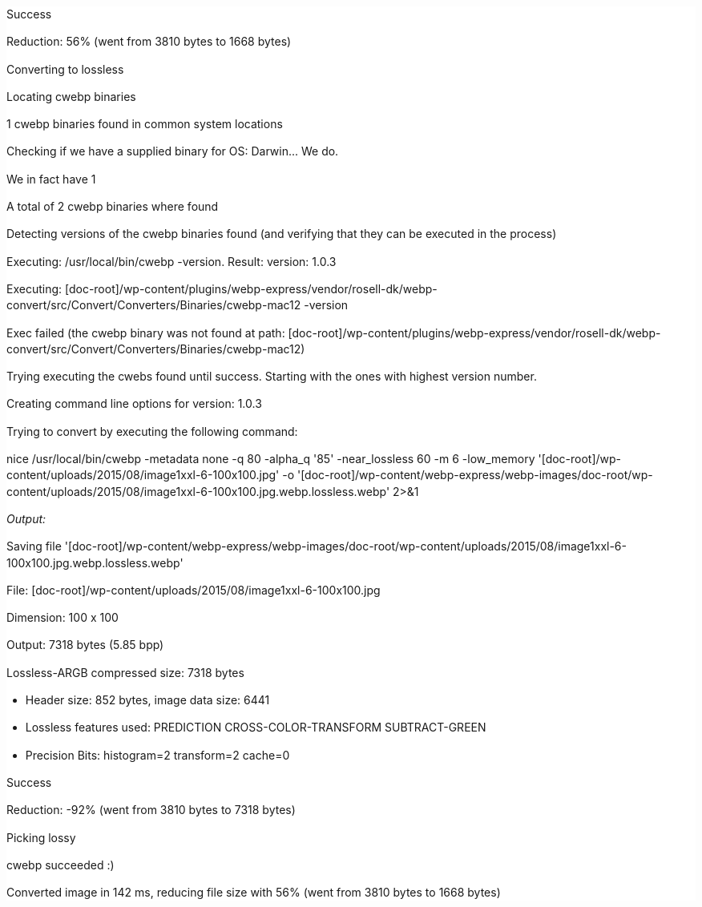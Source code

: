 Success

Reduction: 56% (went from 3810 bytes to 1668 bytes)


Converting to lossless

Locating cwebp binaries

1 cwebp binaries found in common system locations

Checking if we have a supplied binary for OS: Darwin... We do.

We in fact have 1

A total of 2 cwebp binaries where found

Detecting versions of the cwebp binaries found (and verifying that they can be executed in the process)

Executing: /usr/local/bin/cwebp -version. Result: version: 1.0.3

Executing: [doc-root]/wp-content/plugins/webp-express/vendor/rosell-dk/webp-convert/src/Convert/Converters/Binaries/cwebp-mac12 -version

Exec failed (the cwebp binary was not found at path: [doc-root]/wp-content/plugins/webp-express/vendor/rosell-dk/webp-convert/src/Convert/Converters/Binaries/cwebp-mac12)

Trying executing the cwebs found until success. Starting with the ones with highest version number.

Creating command line options for version: 1.0.3

Trying to convert by executing the following command:

nice /usr/local/bin/cwebp -metadata none -q 80 -alpha_q '85' -near_lossless 60 -m 6 -low_memory '[doc-root]/wp-content/uploads/2015/08/image1xxl-6-100x100.jpg' -o '[doc-root]/wp-content/webp-express/webp-images/doc-root/wp-content/uploads/2015/08/image1xxl-6-100x100.jpg.webp.lossless.webp' 2>&1


*Output:* 

Saving file '[doc-root]/wp-content/webp-express/webp-images/doc-root/wp-content/uploads/2015/08/image1xxl-6-100x100.jpg.webp.lossless.webp'

File:      [doc-root]/wp-content/uploads/2015/08/image1xxl-6-100x100.jpg

Dimension: 100 x 100

Output:    7318 bytes (5.85 bpp)

Lossless-ARGB compressed size: 7318 bytes

  * Header size: 852 bytes, image data size: 6441

  * Lossless features used: PREDICTION CROSS-COLOR-TRANSFORM SUBTRACT-GREEN

  * Precision Bits: histogram=2 transform=2 cache=0


Success

Reduction: -92% (went from 3810 bytes to 7318 bytes)


Picking lossy

cwebp succeeded :)


Converted image in 142 ms, reducing file size with 56% (went from 3810 bytes to 1668 bytes)

